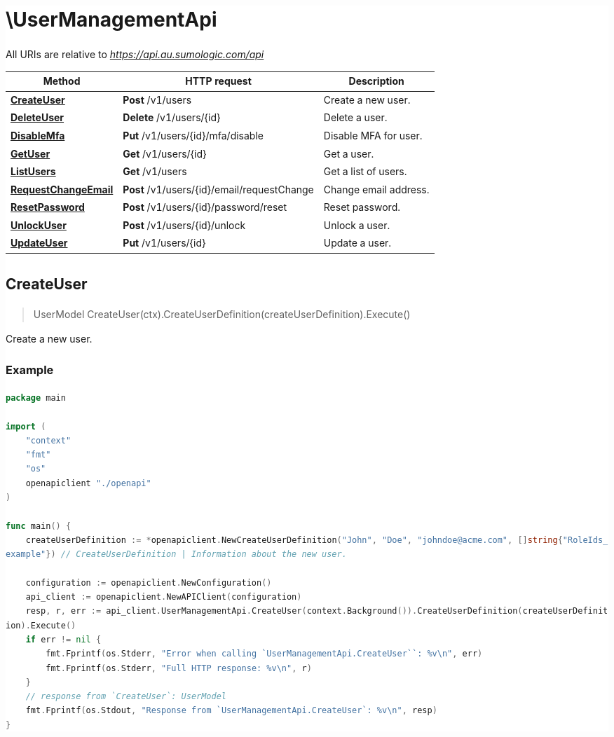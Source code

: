 # \UserManagementApi

All URIs are relative to *https://api.au.sumologic.com/api*

Method | HTTP request | Description
------------- | ------------- | -------------
[**CreateUser**](UserManagementApi.md#CreateUser) | **Post** /v1/users | Create a new user.
[**DeleteUser**](UserManagementApi.md#DeleteUser) | **Delete** /v1/users/{id} | Delete a user.
[**DisableMfa**](UserManagementApi.md#DisableMfa) | **Put** /v1/users/{id}/mfa/disable | Disable MFA for user.
[**GetUser**](UserManagementApi.md#GetUser) | **Get** /v1/users/{id} | Get a user.
[**ListUsers**](UserManagementApi.md#ListUsers) | **Get** /v1/users | Get a list of users.
[**RequestChangeEmail**](UserManagementApi.md#RequestChangeEmail) | **Post** /v1/users/{id}/email/requestChange | Change email address.
[**ResetPassword**](UserManagementApi.md#ResetPassword) | **Post** /v1/users/{id}/password/reset | Reset password.
[**UnlockUser**](UserManagementApi.md#UnlockUser) | **Post** /v1/users/{id}/unlock | Unlock a user.
[**UpdateUser**](UserManagementApi.md#UpdateUser) | **Put** /v1/users/{id} | Update a user.



## CreateUser

> UserModel CreateUser(ctx).CreateUserDefinition(createUserDefinition).Execute()

Create a new user.



### Example

```go
package main

import (
    "context"
    "fmt"
    "os"
    openapiclient "./openapi"
)

func main() {
    createUserDefinition := *openapiclient.NewCreateUserDefinition("John", "Doe", "johndoe@acme.com", []string{"RoleIds_example"}) // CreateUserDefinition | Information about the new user.

    configuration := openapiclient.NewConfiguration()
    api_client := openapiclient.NewAPIClient(configuration)
    resp, r, err := api_client.UserManagementApi.CreateUser(context.Background()).CreateUserDefinition(createUserDefinition).Execute()
    if err != nil {
        fmt.Fprintf(os.Stderr, "Error when calling `UserManagementApi.CreateUser``: %v\n", err)
        fmt.Fprintf(os.Stderr, "Full HTTP response: %v\n", r)
    }
    // response from `CreateUser`: UserModel
    fmt.Fprintf(os.Stdout, "Response from `UserManagementApi.CreateUser`: %v\n", resp)
}
```
